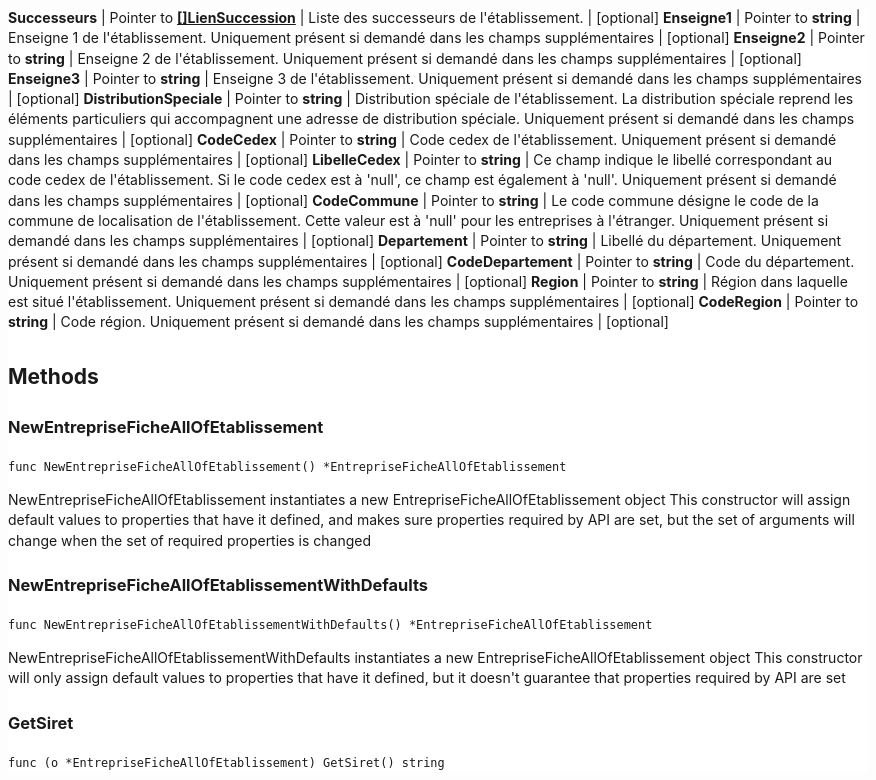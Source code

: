 **Successeurs** | Pointer to [**[]LienSuccession**](LienSuccession.md) | Liste des successeurs de l&#39;établissement. | [optional] 
**Enseigne1** | Pointer to **string** | Enseigne 1 de l&#39;établissement. Uniquement présent si demandé dans les champs supplémentaires | [optional] 
**Enseigne2** | Pointer to **string** | Enseigne 2 de l&#39;établissement. Uniquement présent si demandé dans les champs supplémentaires | [optional] 
**Enseigne3** | Pointer to **string** | Enseigne 3 de l&#39;établissement. Uniquement présent si demandé dans les champs supplémentaires | [optional] 
**DistributionSpeciale** | Pointer to **string** | Distribution spéciale de l&#39;établissement. La distribution spéciale reprend les éléments particuliers qui accompagnent une adresse de distribution spéciale. Uniquement présent si demandé dans les champs supplémentaires | [optional] 
**CodeCedex** | Pointer to **string** | Code cedex de l&#39;établissement. Uniquement présent si demandé dans les champs supplémentaires | [optional] 
**LibelleCedex** | Pointer to **string** | Ce champ indique le libellé correspondant au code cedex de l&#39;établissement. Si le code cedex est à &#39;null&#39;, ce champ est également à &#39;null&#39;. Uniquement présent si demandé dans les champs supplémentaires | [optional] 
**CodeCommune** | Pointer to **string** | Le code commune désigne le code de la commune de localisation de l&#39;établissement. Cette valeur est à &#39;null&#39; pour les entreprises à l&#39;étranger. Uniquement présent si demandé dans les champs supplémentaires | [optional] 
**Departement** | Pointer to **string** | Libellé du département. Uniquement présent si demandé dans les champs supplémentaires | [optional] 
**CodeDepartement** | Pointer to **string** | Code du département. Uniquement présent si demandé dans les champs supplémentaires | [optional] 
**Region** | Pointer to **string** | Région dans laquelle est situé l&#39;établissement. Uniquement présent si demandé dans les champs supplémentaires | [optional] 
**CodeRegion** | Pointer to **string** | Code région. Uniquement présent si demandé dans les champs supplémentaires | [optional] 

## Methods

### NewEntrepriseFicheAllOfEtablissement

`func NewEntrepriseFicheAllOfEtablissement() *EntrepriseFicheAllOfEtablissement`

NewEntrepriseFicheAllOfEtablissement instantiates a new EntrepriseFicheAllOfEtablissement object
This constructor will assign default values to properties that have it defined,
and makes sure properties required by API are set, but the set of arguments
will change when the set of required properties is changed

### NewEntrepriseFicheAllOfEtablissementWithDefaults

`func NewEntrepriseFicheAllOfEtablissementWithDefaults() *EntrepriseFicheAllOfEtablissement`

NewEntrepriseFicheAllOfEtablissementWithDefaults instantiates a new EntrepriseFicheAllOfEtablissement object
This constructor will only assign default values to properties that have it defined,
but it doesn't guarantee that properties required by API are set

### GetSiret

`func (o *EntrepriseFicheAllOfEtablissement) GetSiret() string`

